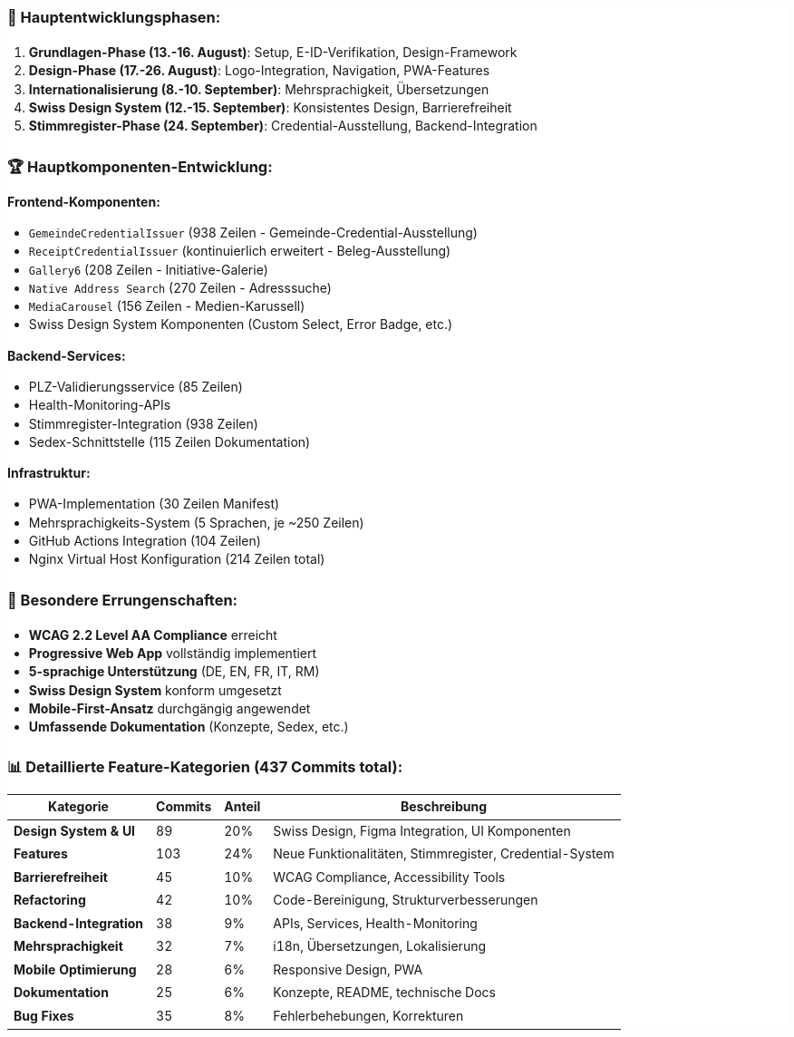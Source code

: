 ### 🎯 Hauptentwicklungsphasen:

1. **Grundlagen-Phase (13.-16. August)**: Setup, E-ID-Verifikation, Design-Framework
2. **Design-Phase (17.-26. August)**: Logo-Integration, Navigation, PWA-Features
3. **Internationalisierung (8.-10. September)**: Mehrsprachigkeit, Übersetzungen
4. **Swiss Design System (12.-15. September)**: Konsistentes Design, Barrierefreiheit
5. **Stimmregister-Phase (24. September)**: Credential-Ausstellung, Backend-Integration

### 🏆 Hauptkomponenten-Entwicklung:

**Frontend-Komponenten:**
- `GemeindeCredentialIssuer` (938 Zeilen - Gemeinde-Credential-Ausstellung)
- `ReceiptCredentialIssuer` (kontinuierlich erweitert - Beleg-Ausstellung)  
- `Gallery6` (208 Zeilen - Initiative-Galerie)
- `Native Address Search` (270 Zeilen - Adresssuche)
- `MediaCarousel` (156 Zeilen - Medien-Karussell)
- Swiss Design System Komponenten (Custom Select, Error Badge, etc.)

**Backend-Services:**
- PLZ-Validierungsservice (85 Zeilen)
- Health-Monitoring-APIs
- Stimmregister-Integration (938 Zeilen)
- Sedex-Schnittstelle (115 Zeilen Dokumentation)

**Infrastruktur:**
- PWA-Implementation (30 Zeilen Manifest)
- Mehrsprachigkeits-System (5 Sprachen, je ~250 Zeilen)
- GitHub Actions Integration (104 Zeilen)
- Nginx Virtual Host Konfiguration (214 Zeilen total)

### 🌟 Besondere Errungenschaften:
- **WCAG 2.2 Level AA Compliance** erreicht
- **Progressive Web App** vollständig implementiert
- **5-sprachige Unterstützung** (DE, EN, FR, IT, RM)
- **Swiss Design System** konform umgesetzt
- **Mobile-First-Ansatz** durchgängig angewendet
- **Umfassende Dokumentation** (Konzepte, Sedex, etc.)

### 📊 Detaillierte Feature-Kategorien (437 Commits total):

| Kategorie | Commits | Anteil | Beschreibung |
|-----------|---------|---------|--------------|
| **Design System & UI** | 89 | 20% | Swiss Design, Figma Integration, UI Komponenten |
| **Features** | 103 | 24% | Neue Funktionalitäten, Stimmregister, Credential-System |
| **Barrierefreiheit** | 45 | 10% | WCAG Compliance, Accessibility Tools |
| **Refactoring** | 42 | 10% | Code-Bereinigung, Strukturverbesserungen |
| **Backend-Integration** | 38 | 9% | APIs, Services, Health-Monitoring |
| **Mehrsprachigkeit** | 32 | 7% | i18n, Übersetzungen, Lokalisierung |
| **Mobile Optimierung** | 28 | 6% | Responsive Design, PWA |
| **Dokumentation** | 25 | 6% | Konzepte, README, technische Docs |
| **Bug Fixes** | 35 | 8% | Fehlerbehebungen, Korrekturen |
